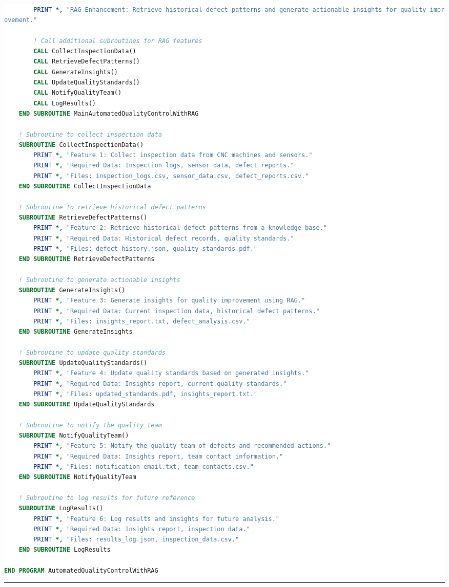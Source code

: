 ```fortran
        PRINT *, "RAG Enhancement: Retrieve historical defect patterns and generate actionable insights for quality improvement."

        ! Call additional subroutines for RAG features
        CALL CollectInspectionData()
        CALL RetrieveDefectPatterns()
        CALL GenerateInsights()
        CALL UpdateQualityStandards()
        CALL NotifyQualityTeam()
        CALL LogResults()
    END SUBROUTINE MainAutomatedQualityControlWithRAG

    ! Subroutine to collect inspection data
    SUBROUTINE CollectInspectionData()
        PRINT *, "Feature 1: Collect inspection data from CNC machines and sensors."
        PRINT *, "Required Data: Inspection logs, sensor data, defect reports."
        PRINT *, "Files: inspection_logs.csv, sensor_data.csv, defect_reports.csv."
    END SUBROUTINE CollectInspectionData

    ! Subroutine to retrieve historical defect patterns
    SUBROUTINE RetrieveDefectPatterns()
        PRINT *, "Feature 2: Retrieve historical defect patterns from a knowledge base."
        PRINT *, "Required Data: Historical defect records, quality standards."
        PRINT *, "Files: defect_history.json, quality_standards.pdf."
    END SUBROUTINE RetrieveDefectPatterns

    ! Subroutine to generate actionable insights
    SUBROUTINE GenerateInsights()
        PRINT *, "Feature 3: Generate insights for quality improvement using RAG."
        PRINT *, "Required Data: Current inspection data, historical defect patterns."
        PRINT *, "Files: insights_report.txt, defect_analysis.csv."
    END SUBROUTINE GenerateInsights

    ! Subroutine to update quality standards
    SUBROUTINE UpdateQualityStandards()
        PRINT *, "Feature 4: Update quality standards based on generated insights."
        PRINT *, "Required Data: Insights report, current quality standards."
        PRINT *, "Files: updated_standards.pdf, insights_report.txt."
    END SUBROUTINE UpdateQualityStandards

    ! Subroutine to notify the quality team
    SUBROUTINE NotifyQualityTeam()
        PRINT *, "Feature 5: Notify the quality team of defects and recommended actions."
        PRINT *, "Required Data: Insights report, team contact information."
        PRINT *, "Files: notification_email.txt, team_contacts.csv."
    END SUBROUTINE NotifyQualityTeam

    ! Subroutine to log results for future reference
    SUBROUTINE LogResults()
        PRINT *, "Feature 6: Log results and insights for future analysis."
        PRINT *, "Required Data: Insights report, inspection data."
        PRINT *, "Files: results_log.json, inspection_data.csv."
    END SUBROUTINE LogResults

END PROGRAM AutomatedQualityControlWithRAG
```

---